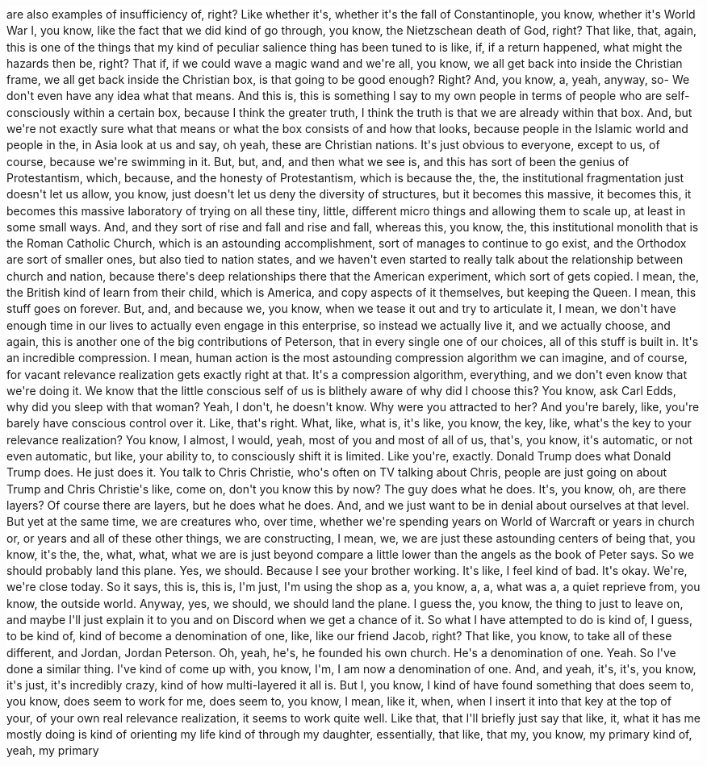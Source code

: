 are also examples of insufficiency of, right? Like whether it's, whether it's the fall of Constantinople, you know, whether it's World War I, you know, like the fact that we did kind of go through, you know, the Nietzschean death of God, right? That like, that, again, this is one of the things that my kind of peculiar salience thing has been tuned to is like, if, if a return happened, what might the hazards then be, right? That if, if we could wave a magic wand and we're all, you know, we all get back into inside the Christian frame, we all get back inside the Christian box, is that going to be good enough? Right? And, you know, a, yeah, anyway, so- We don't even have any idea what that means. And this is, this is something I say to my own people in terms of people who are self-consciously within a certain box, because I think the greater truth, I think the truth is that we are already within that box. And, but we're not exactly sure what that means or what the box consists of and how that looks, because people in the Islamic world and people in the, in Asia look at us and say, oh yeah, these are Christian nations. It's just obvious to everyone, except to us, of course, because we're swimming in it. But, but, and, and then what we see is, and this has sort of been the genius of Protestantism, which, because, and the honesty of Protestantism, which is because the, the, the institutional fragmentation just doesn't let us allow, you know, just doesn't let us deny the diversity of structures, but it becomes this massive, it becomes this, it becomes this massive laboratory of trying on all these tiny, little, different micro things and allowing them to scale up, at least in some small ways. And, and they sort of rise and fall and rise and fall, whereas this, you know, the, this institutional monolith that is the Roman Catholic Church, which is an astounding accomplishment, sort of manages to continue to go exist, and the Orthodox are sort of smaller ones, but also tied to nation states, and we haven't even started to really talk about the relationship between church and nation, because there's deep relationships there that the American experiment, which sort of gets copied. I mean, the, the British kind of learn from their child, which is America, and copy aspects of it themselves, but keeping the Queen. I mean, this stuff goes on forever. But, and, and because we, you know, when we tease it out and try to articulate it, I mean, we don't have enough time in our lives to actually even engage in this enterprise, so instead we actually live it, and we actually choose, and again, this is another one of the big contributions of Peterson, that in every single one of our choices, all of this stuff is built in. It's an incredible compression. I mean, human action is the most astounding compression algorithm we can imagine, and of course, for vacant relevance realization gets exactly right at that. It's a compression algorithm, everything, and we don't even know that we're doing it. We know that the little conscious self of us is blithely aware of why did I choose this? You know, ask Carl Edds, why did you sleep with that woman? Yeah, I don't, he doesn't know. Why were you attracted to her? And you're barely, like, you're barely have conscious control over it. Like, that's right. What, like, what is, it's like, you know, the key, like, what's the key to your relevance realization? You know, I almost, I would, yeah, most of you and most of all of us, that's, you know, it's automatic, or not even automatic, but like, your ability to, to consciously shift it is limited. Like you're, exactly. Donald Trump does what Donald Trump does. He just does it. You talk to Chris Christie, who's often on TV talking about Chris, people are just going on about Trump and Chris Christie's like, come on, don't you know this by now? The guy does what he does. It's, you know, oh, are there layers? Of course there are layers, but he does what he does. And, and we just want to be in denial about ourselves at that level. But yet at the same time, we are creatures who, over time, whether we're spending years on World of Warcraft or years in church or, or years and all of these other things, we are constructing, I mean, we, we are just these astounding centers of being that, you know, it's the, the, what, what, what we are is just beyond compare a little lower than the angels as the book of Peter says. So we should probably land this plane. Yes, we should. Because I see your brother working. It's like, I feel kind of bad. It's okay. We're, we're close today. So it says, this is, this is, I'm just, I'm using the shop as a, you know, a, a, what was a, a quiet reprieve from, you know, the outside world. Anyway, yes, we should, we should land the plane. I guess the, you know, the thing to just to leave on, and maybe I'll just explain it to you and on Discord when we get a chance of it. So what I have attempted to do is kind of, I guess, to be kind of, kind of become a denomination of one, like, like our friend Jacob, right? That like, you know, to take all of these different, and Jordan, Jordan Peterson. Oh, yeah, he's, he founded his own church. He's a denomination of one. Yeah. So I've done a similar thing. I've kind of come up with, you know, I'm, I am now a denomination of one. And, and yeah, it's, it's, you know, it's just, it's incredibly crazy, kind of how multi-layered it all is. But I, you know, I kind of have found something that does seem to, you know, does seem to work for me, does seem to, you know, I mean, like it, when, when I insert it into that key at the top of your, of your own real relevance realization, it seems to work quite well. Like that, that I'll briefly just say that like, it, what it has me mostly doing is kind of orienting my life kind of through my daughter, essentially, that like, that my, you know, my primary kind of, yeah, my primary